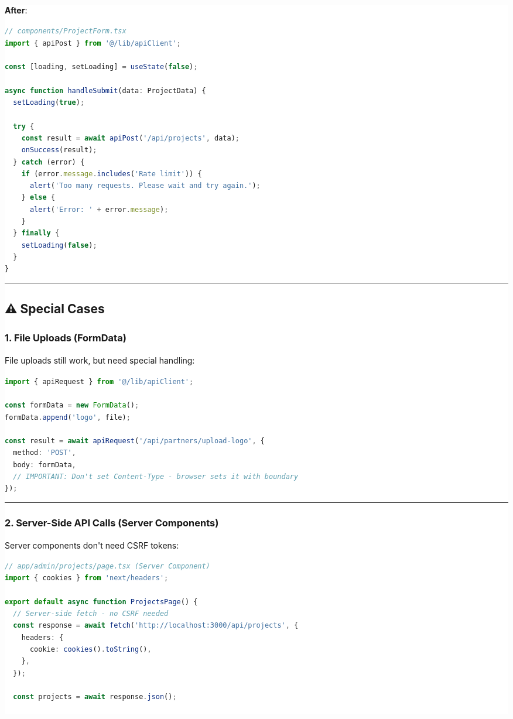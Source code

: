 **After**:
```typescript
// components/ProjectForm.tsx
import { apiPost } from '@/lib/apiClient';

const [loading, setLoading] = useState(false);

async function handleSubmit(data: ProjectData) {
  setLoading(true);
  
  try {
    const result = await apiPost('/api/projects', data);
    onSuccess(result);
  } catch (error) {
    if (error.message.includes('Rate limit')) {
      alert('Too many requests. Please wait and try again.');
    } else {
      alert('Error: ' + error.message);
    }
  } finally {
    setLoading(false);
  }
}
```

---

## ⚠️ Special Cases

### 1. File Uploads (FormData)

File uploads still work, but need special handling:

```typescript
import { apiRequest } from '@/lib/apiClient';

const formData = new FormData();
formData.append('logo', file);

const result = await apiRequest('/api/partners/upload-logo', {
  method: 'POST',
  body: formData,
  // IMPORTANT: Don't set Content-Type - browser sets it with boundary
});
```

---

### 2. Server-Side API Calls (Server Components)

Server components don't need CSRF tokens:

```typescript
// app/admin/projects/page.tsx (Server Component)
import { cookies } from 'next/headers';

export default async function ProjectsPage() {
  // Server-side fetch - no CSRF needed
  const response = await fetch('http://localhost:3000/api/projects', {
    headers: {
      cookie: cookies().toString(),
    },
  });
  
  const projects = await response.json();
  
```